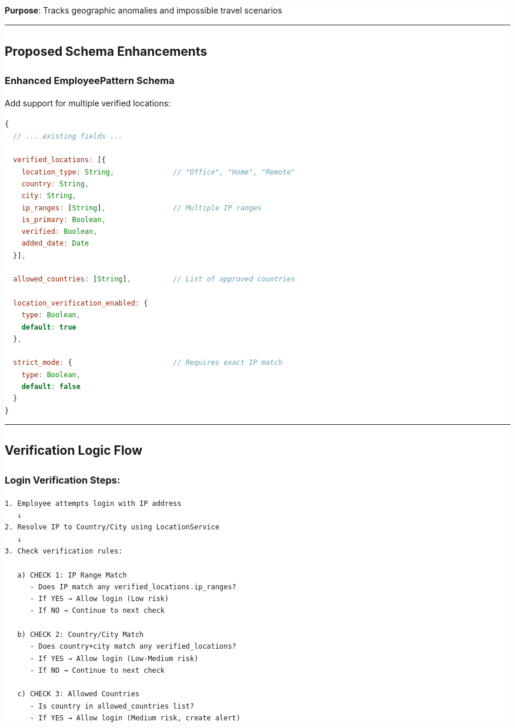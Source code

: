 **Purpose**: Tracks geographic anomalies and impossible travel scenarios

---

## Proposed Schema Enhancements

### Enhanced EmployeePattern Schema

Add support for multiple verified locations:

```javascript
{
  // ... existing fields ...

  verified_locations: [{
    location_type: String,              // "Office", "Home", "Remote"
    country: String,
    city: String,
    ip_ranges: [String],                // Multiple IP ranges
    is_primary: Boolean,
    verified: Boolean,
    added_date: Date
  }],

  allowed_countries: [String],          // List of approved countries

  location_verification_enabled: {
    type: Boolean,
    default: true
  },

  strict_mode: {                        // Requires exact IP match
    type: Boolean,
    default: false
  }
}
```

---

## Verification Logic Flow

### Login Verification Steps:

```
1. Employee attempts login with IP address
   ↓
2. Resolve IP to Country/City using LocationService
   ↓
3. Check verification rules:

   a) CHECK 1: IP Range Match
      - Does IP match any verified_locations.ip_ranges?
      - If YES → Allow login (Low risk)
      - If NO → Continue to next check

   b) CHECK 2: Country/City Match
      - Does country+city match any verified_locations?
      - If YES → Allow login (Low-Medium risk)
      - If NO → Continue to next check

   c) CHECK 3: Allowed Countries
      - Is country in allowed_countries list?
      - If YES → Allow login (Medium risk, create alert)
```